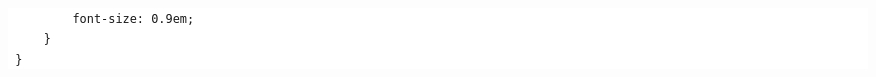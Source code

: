              font-size: 0.9em;
         }
     }

</style>

<script>
    const initialBalance = 1000;
    let userBalance = initialBalance;
    let userInventory = []; // [{ itemId: 1, purchasePrice: 100 }, ...]
    let day = 0;

    const nfts = [
        { id: 1, name: 'שקיעה דיגיטלית', initialPrice: 50, currentPrice: 50, volatility: 0.08, history: [50], image: 'https://via.placeholder.com/150x100/667eea/ffffff?text=NFT+1' }, // Added specific image URLs
        { id: 2, name: 'קוף עצבני #123', initialPrice: 200, currentPrice: 200, volatility: 0.15, history: [200], image: 'https://via.placeholder.com/150x100/f7fafc/1a202c?text=NFT+2' },
        { id: 3, name: 'ציפור פיקסלים נדירה', initialPrice: 120, currentPrice: 120, volatility: 0.1, history: [120], image: 'https://via.placeholder.com/150x100/4299e1/ffffff?text=NFT+3' },
        { id: 4, name: 'דמות מרחבי המטאברס', initialPrice: 80, currentPrice: 80, volatility: 0.06, history: [80], image: 'https://via.placeholder.com/150x100/f6ad55/ffffff?text=NFT+4' },
        { id: 5, name: 'אמנות גנרטיבית #42', initialPrice: 180, currentPrice: 180, volatility: 0.12, history: [180], image: 'https://via.placeholder.com/150x100/ed64a6/ffffff?text=NFT+5' },
        { id: 6, name: 'נוף מופשט דור 3', initialPrice: 70, currentPrice: 70, volatility: 0.09, history: [70], image: 'https://via.placeholder.com/150x100/48bb78/ffffff?text=NFT+6' },
         { id: 7, name: 'פורטרט רובוטי', initialPrice: 150, currentPrice: 150, volatility: 0.13, history: [150], image: 'https://via.placeholder.com/150x100/805ad5/ffffff?text=NFT+7' },
    ];

    // Get DOM elements
    const balanceSpan = document.getElementById('balance');
    const totalValueSpan = document.getElementById('total-value'); // New element for total value
    const potentialProfitLossSpan = document.getElementById('potential-profit-loss');
    const dayCounterSpan = document.getElementById('day-counter');
    const galleryItemsContainer = document.getElementById('gallery-items'); // Direct reference
    const inventoryList = document.getElementById('inventory-list'); // Direct reference
    const messagesDiv = document.getElementById('messages');
    const advanceTimeButton = document.getElementById('advance-time-button');
    const explanationDiv = document.getElementById('explanation');
    const toggleExplanationButton = document.getElementById('toggle-explanation-button');

    function updateDisplay() {
        balanceSpan.textContent = userBalance.toFixed(2) + '$';

        let potentialInventoryValue = 0;
        userInventory.forEach(item => {
            const nft = nfts.find(n => n.id === item.itemId);
            if (nft) {
                potentialInventoryValue += nft.currentPrice;
            }
        });

        const totalValue = userBalance + potentialInventoryValue;
         totalValueSpan.textContent = totalValue.toFixed(2) + '$'; // Update total value
